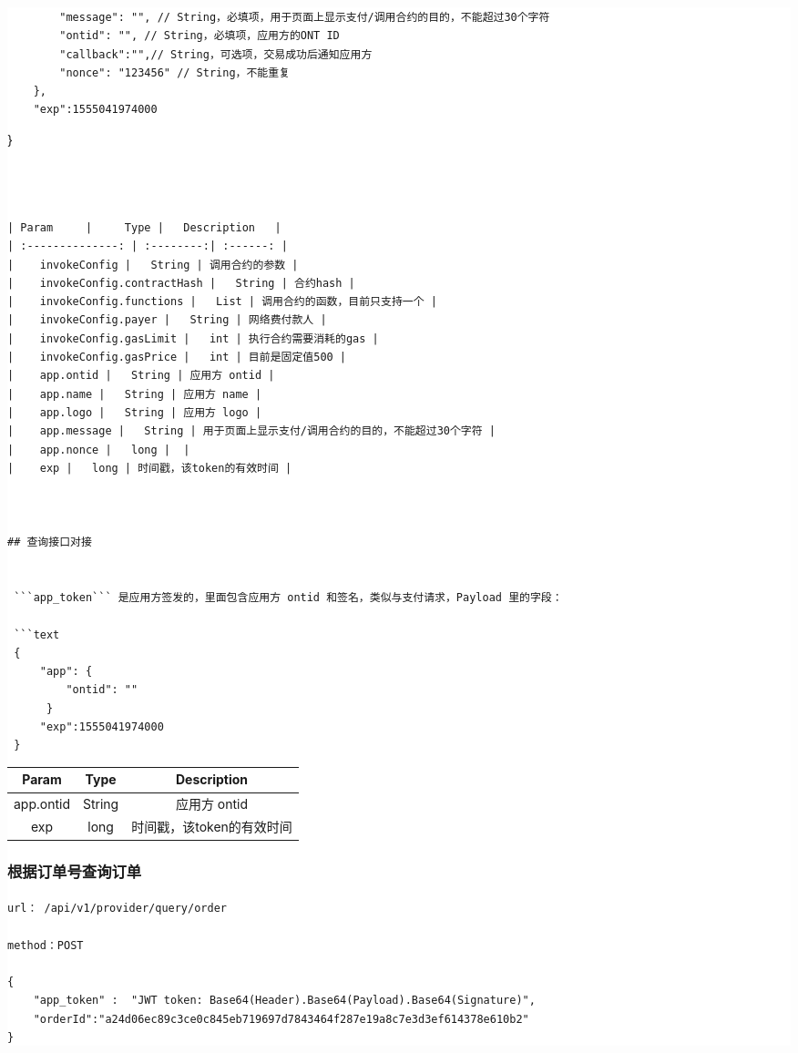             "message": "", // String，必填项，用于页面上显示支付/调用合约的目的，不能超过30个字符
            "ontid": "", // String，必填项，应用方的ONT ID
            "callback":"",// String，可选项，交易成功后通知应用方
            "nonce": "123456" // String，不能重复
        },
        "exp":1555041974000
}
```



| Param     |     Type |   Description   |
| :--------------: | :--------:| :------: |
|    invokeConfig |   String | 调用合约的参数 |
|    invokeConfig.contractHash |   String | 合约hash |
|    invokeConfig.functions |   List | 调用合约的函数，目前只支持一个 |
|    invokeConfig.payer |   String | 网络费付款人 |
|    invokeConfig.gasLimit |   int | 执行合约需要消耗的gas |
|    invokeConfig.gasPrice |   int | 目前是固定值500 |
|    app.ontid |   String | 应用方 ontid |
|    app.name |   String | 应用方 name |
|    app.logo |   String | 应用方 logo |
|    app.message |   String | 用于页面上显示支付/调用合约的目的，不能超过30个字符 |
|    app.nonce |   long |  |
|    exp |   long | 时间戳，该token的有效时间 |



## 查询接口对接


 ```app_token``` 是应用方签发的，里面包含应用方 ontid 和签名，类似与支付请求，Payload 里的字段：

 ```text
 {
     "app": {
         "ontid": ""
      }
     "exp":1555041974000
 }
 ```

| Param     |     Type |   Description   |
| :--------------: | :--------:| :------: |
|    app.ontid |   String | 应用方 ontid |
|    exp |   long | 时间戳，该token的有效时间 |


### 根据订单号查询订单
```
url： /api/v1/provider/query/order

method：POST

{
    "app_token" :  "JWT token: Base64(Header).Base64(Payload).Base64(Signature)",
    "orderId":"a24d06ec89c3ce0c845eb719697d7843464f287e19a8c7e3d3ef614378e610b2"
}
```
